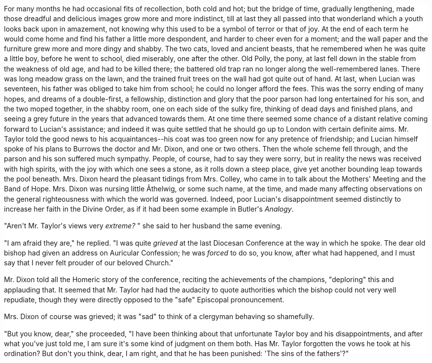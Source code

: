 For many months he had occasional fits of recollection, both cold and hot; but the bridge of time, gradually lengthening, made those dreadful and delicious images grow more and more indistinct, till at last they all passed into that wonderland which a youth looks back upon in amazement, not knowing why this used to be a symbol of terror or that of joy. At the end of each term he would come home and find his father a little more despondent, and harder to cheer even for a moment; and the wall paper and the furniture grew more and more dingy and shabby. The two cats, loved and ancient beasts, that he remembered when he was quite a little boy, before he went to school, died miserably, one after the other. Old Polly, the pony, at last fell down in the stable from the weakness of old age, and had to be killed there; the battered old trap ran no longer along the well-remembered lanes. There was long meadow grass on the lawn, and the trained fruit trees on the wall had got quite out of hand. At last, when Lucian was seventeen, his father was obliged to take him from school; he could no longer afford the fees. This was the sorry ending of many hopes, and dreams of a double-first, a fellowship, distinction and glory that the poor parson had long entertained for his son, and the two moped together, in the shabby room, one on each side of the sulky fire, thinking of dead days and finished plans, and seeing a grey future in the years that advanced towards them. At one time there seemed some chance of a distant relative coming forward to Lucian's assistance; and indeed it was quite settled that he should go up to London with certain definite aims. Mr. Taylor told the good news to his acquaintances--his coat was too green now for any pretence of friendship; and Lucian himself spoke of his plans to Burrows the doctor and Mr. Dixon, and one or two others. Then the whole scheme fell through, and the parson and his son suffered much sympathy. People, of course, had to say they were sorry, but in reality the news was received with high spirits, with the joy with which one sees a stone, as it rolls down a steep place, give yet another bounding leap towards the pool beneath. Mrs. Dixon heard the pleasant tidings from Mrs. Colley, who came in to talk about the Mothers' Meeting and the Band of Hope. Mrs. Dixon was nursing little Ãthelwig, or some such name, at the time, and made many affecting observations on the general righteousness with which the world was governed. Indeed, poor Lucian's disappointment seemed distinctly to increase her faith in the Divine Order, as if it had been some example in Butler's _Analogy_.

"Aren't Mr. Taylor's views very _extreme?_ " she said to her husband the same evening.

"I am afraid they are," he replied. "I was quite _grieved_ at the last Diocesan Conference at the way in which he spoke. The dear old bishop had given an address on Auricular Confession; he was _forced_ to do so, you know, after what had happened, and I must say that I never felt prouder of our beloved Church."

Mr. Dixon told all the Homeric story of the conference, reciting the achievements of the champions, "deploring" this and applauding that. It seemed that Mr. Taylor had had the audacity to quote authorities which the bishop could not very well repudiate, though they were directly opposed to the "safe" Episcopal pronouncement.

Mrs. Dixon of course was grieved; it was "sad" to think of a clergyman behaving so shamefully.

"But you know, dear," she proceeded, "I have been thinking about that unfortunate Taylor boy and his disappointments, and after what you've just told me, I am sure it's some kind of judgment on them both. Has Mr. Taylor forgotten the vows he took at his ordination? But don't you think, dear, I am right, and that he has been punished: 'The sins of the fathers'?"
